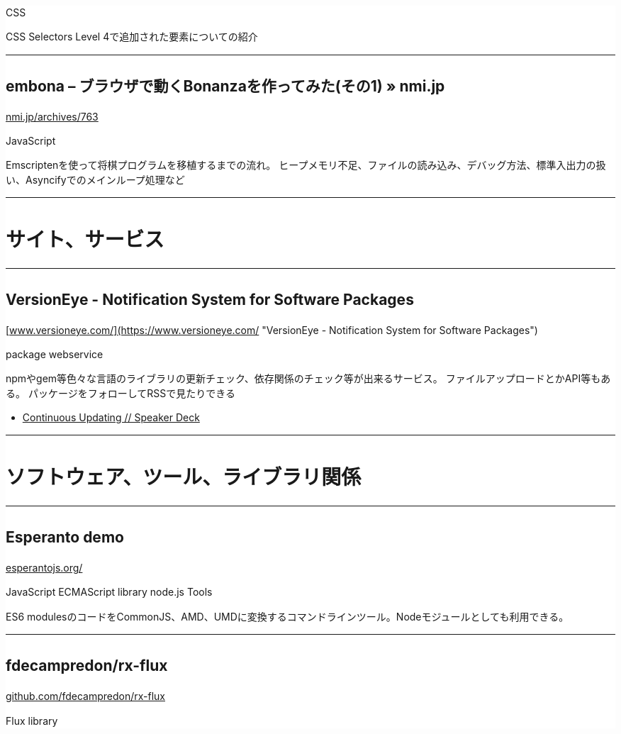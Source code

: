 <p class="jser-tags jser-tag-icon"><span class="jser-tag">CSS</span></p>

CSS Selectors Level 4で追加された要素についての紹介

----

## embona – ブラウザで動くBonanzaを作ってみた(その1) » nmi.jp
[nmi.jp/archives/763](http://nmi.jp/archives/763 "embona – ブラウザで動くBonanzaを作ってみた(その1) » nmi.jp")

<p class="jser-tags jser-tag-icon"><span class="jser-tag">JavaScript</span></p>

Emscriptenを使って将棋プログラムを移植するまでの流れ。
ヒープメモリ不足、ファイルの読み込み、デバッグ方法、標準入出力の扱い、Asyncifyでのメインループ処理など

----
<h1 class="site-genre">サイト、サービス</h1>

----

## VersionEye - Notification System for Software Packages
[www.versioneye.com/](https://www.versioneye.com/ "VersionEye - Notification System for Software Packages")

<p class="jser-tags jser-tag-icon"><span class="jser-tag">package</span> <span class="jser-tag">webservice</span></p>

npmやgem等色々な言語のライブラリの更新チェック、依存関係のチェック等が出来るサービス。
ファイルアップロードとかAPI等もある。
パッケージをフォローしてRSSで見たりできる

- [Continuous Updating // Speaker Deck](https://speakerdeck.com/reiz/continuous-updating "Continuous Updating // Speaker Deck")

----
<h1 class="site-genre">ソフトウェア、ツール、ライブラリ関係</h1>

----

## Esperanto demo
[esperantojs.org/](http://esperantojs.org/ "Esperanto demo")

<p class="jser-tags jser-tag-icon"><span class="jser-tag">JavaScript</span> <span class="jser-tag">ECMAScript</span> <span class="jser-tag">library</span> <span class="jser-tag">node.js</span> <span class="jser-tag">Tools</span></p>

ES6 modulesのコードをCommonJS、AMD、UMDに変換するコマンドラインツール。Nodeモジュールとしても利用できる。

----

## fdecampredon/rx-flux
[github.com/fdecampredon/rx-flux](https://github.com/fdecampredon/rx-flux "fdecampredon/rx-flux")

<p class="jser-tags jser-tag-icon"><span class="jser-tag">Flux</span> <span class="jser-tag">library</span></p>
